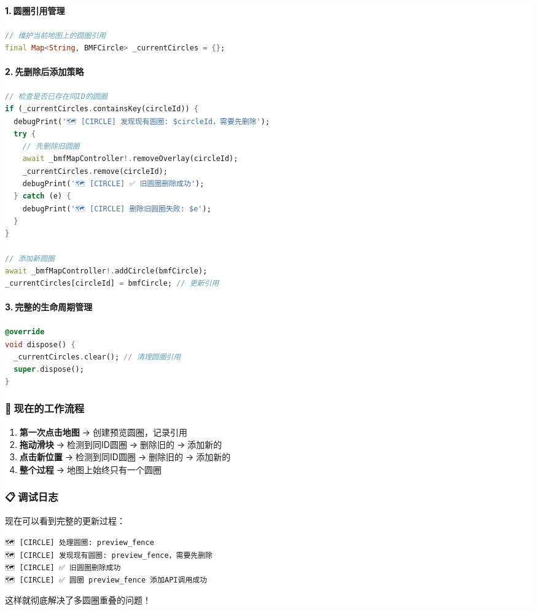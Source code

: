 #### 1. **圆圈引用管理**
```dart
// 维护当前地图上的圆圈引用
final Map<String, BMFCircle> _currentCircles = {};
```

#### 2. **先删除后添加策略**
```dart
// 检查是否已存在同ID的圆圈
if (_currentCircles.containsKey(circleId)) {
  debugPrint('🗺️ [CIRCLE] 发现现有圆圈: $circleId，需要先删除');
  try {
    // 先删除旧圆圈
    await _bmfMapController!.removeOverlay(circleId);
    _currentCircles.remove(circleId);
    debugPrint('🗺️ [CIRCLE] ✅ 旧圆圈删除成功');
  } catch (e) {
    debugPrint('🗺️ [CIRCLE] 删除旧圆圈失败: $e');
  }
}

// 添加新圆圈
await _bmfMapController!.addCircle(bmfCircle);
_currentCircles[circleId] = bmfCircle; // 更新引用
```

#### 3. **完整的生命周期管理**
```dart
@override
void dispose() {
  _currentCircles.clear(); // 清理圆圈引用
  super.dispose();
}
```

### 🎯 现在的工作流程

1. **第一次点击地图** → 创建预览圆圈，记录引用
2. **拖动滑块** → 检测到同ID圆圈 → 删除旧的 → 添加新的
3. **点击新位置** → 检测到同ID圆圈 → 删除旧的 → 添加新的
4. **整个过程** → 地图上始终只有一个圆圈

### 📋 调试日志

现在可以看到完整的更新过程：
```
🗺️ [CIRCLE] 处理圆圈: preview_fence
🗺️ [CIRCLE] 发现现有圆圈: preview_fence，需要先删除
🗺️ [CIRCLE] ✅ 旧圆圈删除成功
🗺️ [CIRCLE] ✅ 圆圈 preview_fence 添加API调用成功
```

这样就彻底解决了多圆圈重叠的问题！

